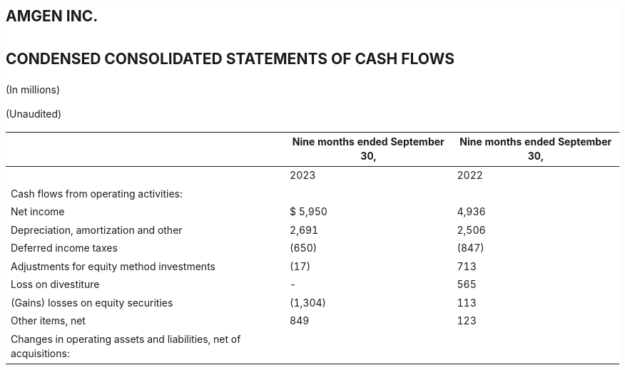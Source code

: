 </tbody>
</table>
<h2>AMGEN INC.</h2>
<h2>CONDENSED CONSOLIDATED STATEMENTS OF CASH FLOWS</h2>
<p>(In millions)</p>
<p>(Unaudited)</p>
<table>
<thead>
<tr>
<th></th>
<th>Nine months ended September 30,</th>
<th>Nine months ended September 30,</th>
</tr>
</thead>
<tbody>
<tr>
<td></td>
<td>2023</td>
<td>2022</td>
</tr>
<tr>
<td>Cash flows from operating activities:</td>
<td></td>
<td></td>
</tr>
<tr>
<td>Net income</td>
<td>$ 5,950</td>
<td>4,936</td>
</tr>
<tr>
<td>Depreciation, amortization and other</td>
<td>2,691</td>
<td>2,506</td>
</tr>
<tr>
<td>Deferred income taxes</td>
<td>(650)</td>
<td>(847)</td>
</tr>
<tr>
<td>Adjustments for equity method investments</td>
<td>(17)</td>
<td>713</td>
</tr>
<tr>
<td>Loss on divestiture</td>
<td>-</td>
<td>565</td>
</tr>
<tr>
<td>(Gains) losses on equity securities</td>
<td>(1,304)</td>
<td>113</td>
</tr>
<tr>
<td>Other items, net</td>
<td>849</td>
<td>123</td>
</tr>
<tr>
<td>Changes in operating assets and liabilities, net of acquisitions:</td>
<td></td>
<td></td>
